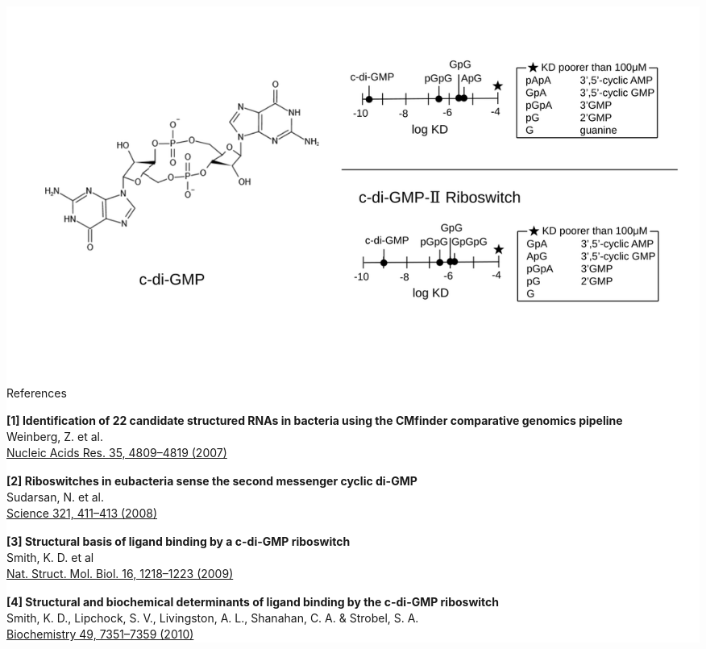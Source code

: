   <img src="/images/ligand_recognition/c-di-GMP_ligand_recognition.svg" alt="drawing" style="width:1000px;margin-top: 0px;margin-bottom: 0px;" >
</td>
</tr>
</table>
<br /><br>
                 
<p class="header_box" id="references">References</p>
                
<a id="ref1"></a><font><strong>[1] Identification of 22 candidate structured RNAs in bacteria using the CMfinder comparative genomics pipeline</strong></font><br />
Weinberg, Z. et al.<br />
<a href="https://pubmed.ncbi.nlm.nih.gov/17621584/" target="_blank">Nucleic Acids Res. 35, 4809–4819 (2007)</a>
<br />
                
<a id="ref2"></a><font><strong>[2] Riboswitches in eubacteria sense the second messenger cyclic di-GMP</strong></font><br />
Sudarsan, N. et al.<br />
<a href="https://pubmed.ncbi.nlm.nih.gov/18635805/" target="_blank">Science 321, 411–413 (2008)</a>
<br />
                
<a id="ref3"></a><font><strong>[3] Structural basis of ligand binding by a c-di-GMP riboswitch</strong></font><br />
Smith, K. D. et al<br />
<a href="https://pubmed.ncbi.nlm.nih.gov/19898477/" target="_blank">Nat. Struct. Mol. Biol. 16, 1218–1223 (2009)</a>
<br />
                
<a id="ref4"></a><font><strong>[4] Structural and biochemical determinants of ligand binding by the c-di-GMP riboswitch</strong></font><br />
Smith, K. D., Lipchock, S. V., Livingston, A. L., Shanahan, C. A. & Strobel, S. A.<br />
<a href="https://pubmed.ncbi.nlm.nih.gov/20690679/" target="_blank">Biochemistry 49, 7351–7359 (2010)</a>
<br />
                